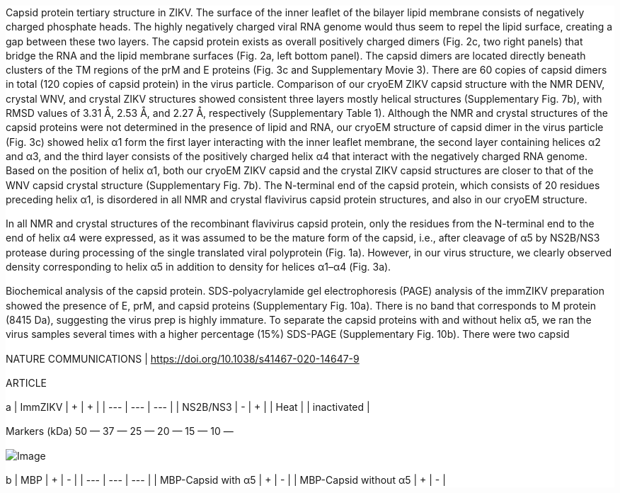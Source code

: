 Capsid protein tertiary structure in ZIKV. The surface of the inner leaflet of the bilayer lipid membrane consists of negatively charged phosphate heads. The highly negatively charged viral RNA genome would thus seem to repel the lipid surface, creating a gap between these two layers. The capsid protein exists as overall positively charged dimers (Fig. 2c, two right panels) that bridge the RNA and the lipid membrane surfaces (Fig. 2a, left bottom panel). The capsid dimers are located directly beneath clusters of the TM regions of the prM and E proteins (Fig. 3c and Supplementary Movie 3). There are 60 copies of capsid dimers in total (120 copies of capsid protein) in the virus particle. Comparison of our cryoEM ZIKV capsid structure with the NMR DENV, crystal WNV, and crystal ZIKV structures showed consistent three layers mostly helical structures (Supplementary Fig. 7b), with RMSD values of 3.31 Å, 2.53 Å, and 2.27 Å, respectively (Supplementary Table 1). Although the NMR and crystal structures of the capsid proteins were not determined in the presence of lipid and RNA, our cryoEM structure of capsid dimer in the virus particle (Fig. 3c) showed helix α1 form the first layer interacting with the inner leaflet membrane, the second layer containing helices α2 and α3, and the third layer consists of the positively charged helix α4 that interact with the negatively charged RNA genome. Based on the position of helix α1, both our cryoEM ZIKV capsid and the crystal ZIKV capsid structures are closer to that of the WNV capsid crystal structure (Supplementary Fig. 7b). The N-terminal end of the capsid protein, which consists of 20 residues preceding helix α1, is disordered in all NMR and crystal flavivirus capsid protein structures, and also in our cryoEM structure.

In all NMR and crystal structures of the recombinant flavivirus capsid protein, only the residues from the N-terminal end to the end of helix α4 were expressed, as it was assumed to be the mature form of the capsid, i.e., after cleavage of α5 by NS2B/NS3 protease during processing of the single translated viral polyprotein (Fig. 1a). However, in our virus structure, we clearly observed density corresponding to helix α5 in addition to density for helices α1–α4 (Fig. 3a).

Biochemical analysis of the capsid protein. SDS-polyacrylamide gel electrophoresis (PAGE) analysis of the immZIKV preparation showed the presence of E, prM, and capsid proteins (Supplementary Fig. 10a). There is no band that corresponds to M protein (8415 Da), suggesting the virus prep is highly immature. To separate the capsid proteins with and without helix α5, we ran the virus samples several times with a higher percentage (15%) SDS-PAGE (Supplementary Fig. 10b). There were two capsid

NATURE COMMUNICATIONS | https://doi.org/10.1038/s41467-020-14647-9

ARTICLE

a
| ImmZIKV | + | + |
| --- | --- | --- |
| NS2B/NS3 | - | + |
| Heat |  | inactivated |

Markers (kDa)
50 —
37 —
25 —
20 —
15 —
10 —

![Image](image1.png)

b
| MBP | + | - |
| --- | --- | --- |
| MBP-Capsid with α5 | + | - |
| MBP-Capsid without α5 | + | - |
